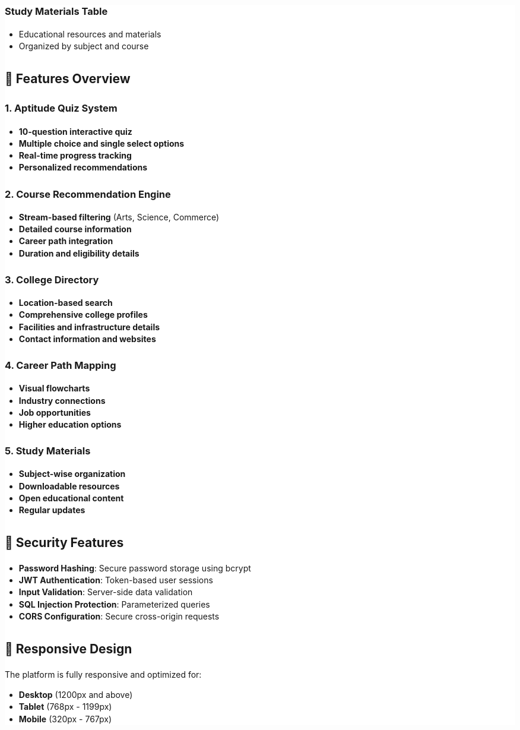 ### Study Materials Table
- Educational resources and materials
- Organized by subject and course

## 🎨 Features Overview

### 1. Aptitude Quiz System
- **10-question interactive quiz**
- **Multiple choice and single select options**
- **Real-time progress tracking**
- **Personalized recommendations**

### 2. Course Recommendation Engine
- **Stream-based filtering** (Arts, Science, Commerce)
- **Detailed course information**
- **Career path integration**
- **Duration and eligibility details**

### 3. College Directory
- **Location-based search**
- **Comprehensive college profiles**
- **Facilities and infrastructure details**
- **Contact information and websites**

### 4. Career Path Mapping
- **Visual flowcharts**
- **Industry connections**
- **Job opportunities**
- **Higher education options**

### 5. Study Materials
- **Subject-wise organization**
- **Downloadable resources**
- **Open educational content**
- **Regular updates**

## 🔐 Security Features

- **Password Hashing**: Secure password storage using bcrypt
- **JWT Authentication**: Token-based user sessions
- **Input Validation**: Server-side data validation
- **SQL Injection Protection**: Parameterized queries
- **CORS Configuration**: Secure cross-origin requests

## 📱 Responsive Design

The platform is fully responsive and optimized for:
- **Desktop** (1200px and above)
- **Tablet** (768px - 1199px)
- **Mobile** (320px - 767px)
